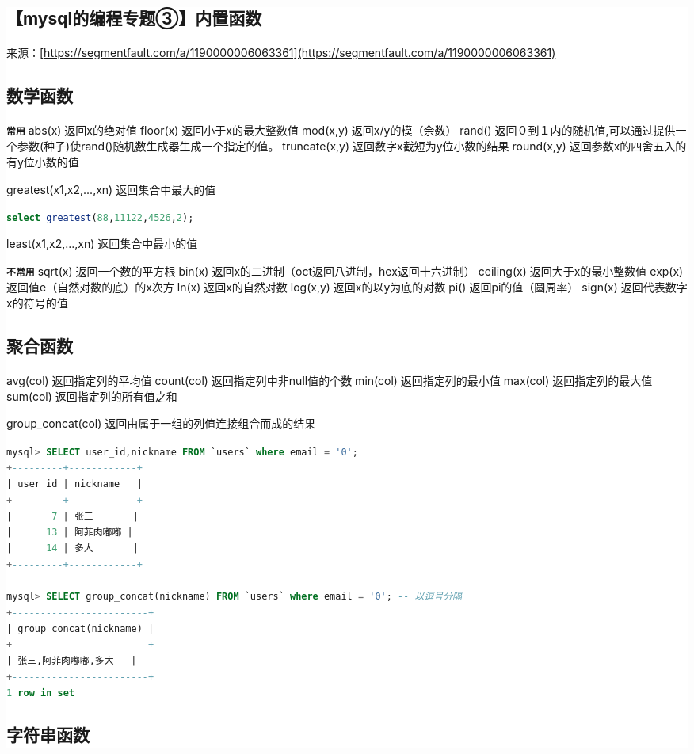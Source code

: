 ## 【mysql的编程专题③】内置函数

来源：[https://segmentfault.com/a/1190000006063361](https://segmentfault.com/a/1190000006063361)


## 数学函数

**`常用`** 
abs(x)   返回x的绝对值
floor(x)   返回小于x的最大整数值
mod(x,y) 返回x/y的模（余数）
rand() 返回０到１内的随机值,可以通过提供一个参数(种子)使rand()随机数生成器生成一个指定的值。
truncate(x,y) 返回数字x截短为y位小数的结果
round(x,y) 返回参数x的四舍五入的有y位小数的值

greatest(x1,x2,...,xn) 返回集合中最大的值

```sql
select greatest(88,11122,4526,2);
```

least(x1,x2,...,xn) 返回集合中最小的值

**`不常用`** 
sqrt(x) 返回一个数的平方根
bin(x)   返回x的二进制（oct返回八进制，hex返回十六进制）
ceiling(x)   返回大于x的最小整数值
exp(x)   返回值e（自然对数的底）的x次方
ln(x)                    返回x的自然对数
log(x,y)  返回x的以y为底的对数
pi() 返回pi的值（圆周率）
sign(x) 返回代表数字x的符号的值
## 聚合函数

avg(col)  返回指定列的平均值
count(col)  返回指定列中非null值的个数
min(col)  返回指定列的最小值
max(col)  返回指定列的最大值
sum(col)  返回指定列的所有值之和

group_concat(col) 返回由属于一组的列值连接组合而成的结果

```sql
mysql> SELECT user_id,nickname FROM `users` where email = '0';
+---------+------------+
| user_id | nickname   |
+---------+------------+
|       7 | 张三       |
|      13 | 阿菲肉嘟嘟 |
|      14 | 多大       |
+---------+------------+

mysql> SELECT group_concat(nickname) FROM `users` where email = '0'; -- 以逗号分隔
+------------------------+
| group_concat(nickname) |
+------------------------+
| 张三,阿菲肉嘟嘟,多大   |
+------------------------+
1 row in set
```
## 字符串函数
